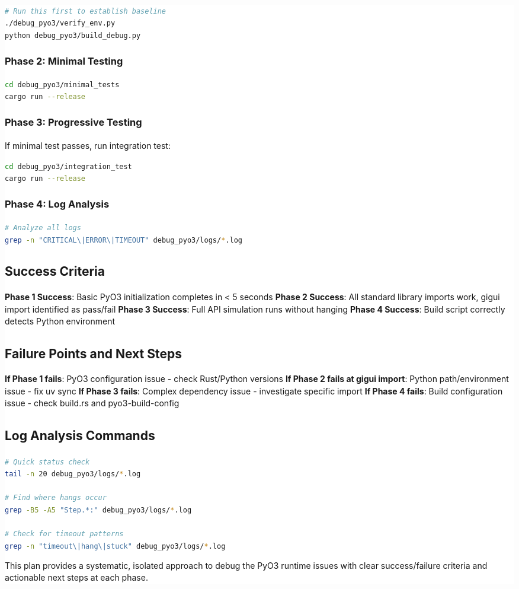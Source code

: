 ```bash
# Run this first to establish baseline
./debug_pyo3/verify_env.py
python debug_pyo3/build_debug.py
```

### Phase 2: Minimal Testing

```bash
cd debug_pyo3/minimal_tests
cargo run --release
```

### Phase 3: Progressive Testing

If minimal test passes, run integration test:

```bash
cd debug_pyo3/integration_test
cargo run --release
```

### Phase 4: Log Analysis

```bash
# Analyze all logs
grep -n "CRITICAL\|ERROR\|TIMEOUT" debug_pyo3/logs/*.log
```

## Success Criteria

**Phase 1 Success**: Basic PyO3 initialization completes in < 5 seconds
**Phase 2 Success**: All standard library imports work, gigui import identified as pass/fail
**Phase 3 Success**: Full API simulation runs without hanging
**Phase 4 Success**: Build script correctly detects Python environment

## Failure Points and Next Steps

**If Phase 1 fails**: PyO3 configuration issue - check Rust/Python versions
**If Phase 2 fails at gigui import**: Python path/environment issue - fix uv sync
**If Phase 3 fails**: Complex dependency issue - investigate specific import
**If Phase 4 fails**: Build configuration issue - check build.rs and pyo3-build-config

## Log Analysis Commands

```bash
# Quick status check
tail -n 20 debug_pyo3/logs/*.log

# Find where hangs occur
grep -B5 -A5 "Step.*:" debug_pyo3/logs/*.log

# Check for timeout patterns
grep -n "timeout\|hang\|stuck" debug_pyo3/logs/*.log
```

This plan provides a systematic, isolated approach to debug the PyO3 runtime issues with clear success/failure criteria and actionable next steps at each phase.
